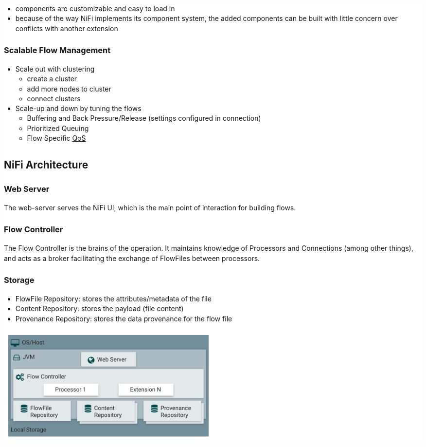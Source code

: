 - components are customizable and easy to load in
- because of the way NiFi implements its component system, the added components  can be built with little concern over conflicts with another extension

### Scalable Flow Management

- Scale out with clustering
   - create a cluster
   - add more nodes to cluster
   - connect clusters
- Scale-up and down by tuning the flows
   - Buffering and Back Pressure/Release (settings configured in connection)
   - Prioritized Queuing
   - Flow Specific [QoS](https://en.wikipedia.org/wiki/Quality_of_service)
   
## NiFi Architecture

### Web Server

The web-server serves the NiFi UI, which is the main point of interaction for building flows.  

### Flow Controller

The Flow Controller is the brains of the operation. It maintains knowledge of Processors and Connections (among other things), and acts as a broker facilitating the exchange of  FlowFiles between processors.

### Storage

- FlowFile Repository: stores the attributes/metadata of the file
- Content Repository: stores the payload (file content)
- Provenance Repository: stores the data provenance for the flow file

<img src="./assets/zero-leader-node.png" alt="Nifi Single Node" width="50%" />
